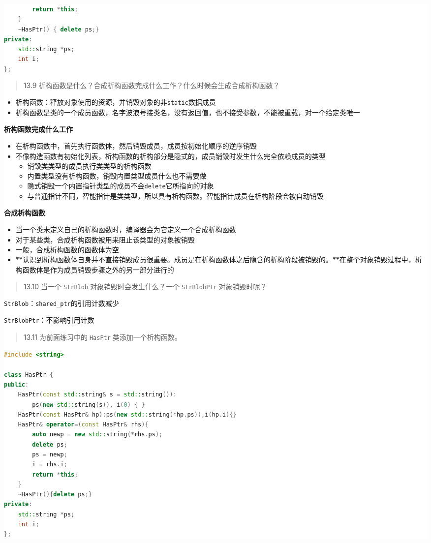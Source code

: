 ```cpp
		return *this;
	}
    ~HasPtr() { delete ps;} 
private:
	std::string *ps;
	int i;
};
```



> 13.9 析构函数是什么？合成析构函数完成什么工作？什么时候会生成合成析构函数？

* 析构函数：释放对象使用的资源，并销毁对象的非`static`数据成员
* 析构函数是类的一个成员函数，名字波浪号接类名，没有返回值，也不接受参数，不能被重载，对一个给定类唯一

**析构函数完成什么工作**

* 在析构函数中，首先执行函数体，然后销毁成员，成员按初始化顺序的逆序销毁
* 不像构造函数有初始化列表，析构函数的析构部分是隐式的，成员销毁时发生什么完全依赖成员的类型
	* 销毁类类型的成员执行类类型的析构函数
	* 内置类型没有析构函数，销毁内置类型成员什么也不需要做
	* 隐式销毁一个内置指针类型的成员不会`delete`它所指向的对象
	* 与普通指针不同，智能指针是类类型，所以具有析构函数。智能指针成员在析构阶段会被自动销毁

**合成析构函数**

* 当一个类未定义自己的析构函数时，编译器会为它定义一个合成析构函数
* 对于某些类，合成析构函数被用来阻止该类型的对象被销毁
* 一般，合成析构函数的函数体为空
* **认识到析构函数体自身并不直接销毁成员很重要。成员是在析构函数体之后隐含的析构阶段被销毁的。**在整个对象销毁过程中，析构函数体是作为成员销毁步骤之外的另一部分进行的



> 13.10 当一个 `StrBlob` 对象销毁时会发生什么？一个 `StrBlobPtr` 对象销毁时呢？

`StrBlob`：`shared_ptr`的引用计数减少

`StrBlobPtr`：不影响引用计数



> 13.11 为前面练习中的 `HasPtr` 类添加一个析构函数。

```cpp
#include <string>

class HasPtr {
public:
	HasPtr(const std::string& s = std::string()):
		ps(new std::string(s)), i(0) { }
	HasPtr(const HasPtr& hp):ps(new std::string(*hp.ps)),i(hp.i){}
	HasPtr& operator=(const HasPtr& rhs){
		auto newp = new std::string(*rhs.ps);
		delete ps;
		ps = newp;
		i = rhs.i;
		return *this;
	}
	~HasPtr(){delete ps;}
private:
	std::string *ps;
	int i;
};
```
